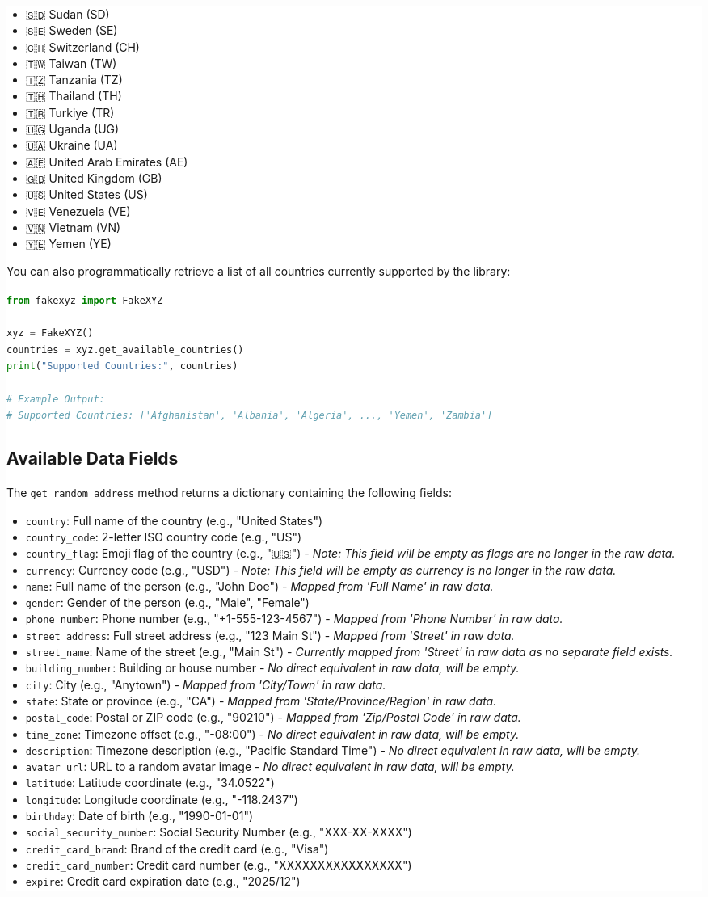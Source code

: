 *   🇸🇩 Sudan (SD)
*   🇸🇪 Sweden (SE)
*   🇨🇭 Switzerland (CH)
*   🇹🇼 Taiwan (TW)
*   🇹🇿 Tanzania (TZ)
*   🇹🇭 Thailand (TH)
*   🇹🇷 Turkiye (TR)
*   🇺🇬 Uganda (UG)
*   🇺🇦 Ukraine (UA)
*   🇦🇪 United Arab Emirates (AE)
*   🇬🇧 United Kingdom (GB)
*   🇺🇸 United States (US)
*   🇻🇪 Venezuela (VE)
*   🇻🇳 Vietnam (VN)
*   🇾🇪 Yemen (YE)

You can also programmatically retrieve a list of all countries currently supported by the library:

```python
from fakexyz import FakeXYZ

xyz = FakeXYZ()
countries = xyz.get_available_countries()
print("Supported Countries:", countries)

# Example Output:
# Supported Countries: ['Afghanistan', 'Albania', 'Algeria', ..., 'Yemen', 'Zambia']
```

## Available Data Fields

The `get_random_address` method returns a dictionary containing the following fields:

*   `country`: Full name of the country (e.g., "United States")
*   `country_code`: 2-letter ISO country code (e.g., "US")
*   `country_flag`: Emoji flag of the country (e.g., "🇺🇸") - *Note: This field will be empty as flags are no longer in the raw data.*
*   `currency`: Currency code (e.g., "USD") - *Note: This field will be empty as currency is no longer in the raw data.*
*   `name`: Full name of the person (e.g., "John Doe") - *Mapped from 'Full Name' in raw data.*
*   `gender`: Gender of the person (e.g., "Male", "Female")
*   `phone_number`: Phone number (e.g., "+1-555-123-4567") - *Mapped from 'Phone Number' in raw data.*
*   `street_address`: Full street address (e.g., "123 Main St") - *Mapped from 'Street' in raw data.*
*   `street_name`: Name of the street (e.g., "Main St") - *Currently mapped from 'Street' in raw data as no separate field exists.*
*   `building_number`: Building or house number - *No direct equivalent in raw data, will be empty.*
*   `city`: City (e.g., "Anytown") - *Mapped from 'City/Town' in raw data.*
*   `state`: State or province (e.g., "CA") - *Mapped from 'State/Province/Region' in raw data.*
*   `postal_code`: Postal or ZIP code (e.g., "90210") - *Mapped from 'Zip/Postal Code' in raw data.*
*   `time_zone`: Timezone offset (e.g., "-08:00") - *No direct equivalent in raw data, will be empty.*
*   `description`: Timezone description (e.g., "Pacific Standard Time") - *No direct equivalent in raw data, will be empty.*
*   `avatar_url`: URL to a random avatar image - *No direct equivalent in raw data, will be empty.*
*   `latitude`: Latitude coordinate (e.g., "34.0522")
*   `longitude`: Longitude coordinate (e.g., "-118.2437")
*   `birthday`: Date of birth (e.g., "1990-01-01")
*   `social_security_number`: Social Security Number (e.g., "XXX-XX-XXXX")
*   `credit_card_brand`: Brand of the credit card (e.g., "Visa")
*   `credit_card_number`: Credit card number (e.g., "XXXXXXXXXXXXXXXX")
*   `expire`: Credit card expiration date (e.g., "2025/12")